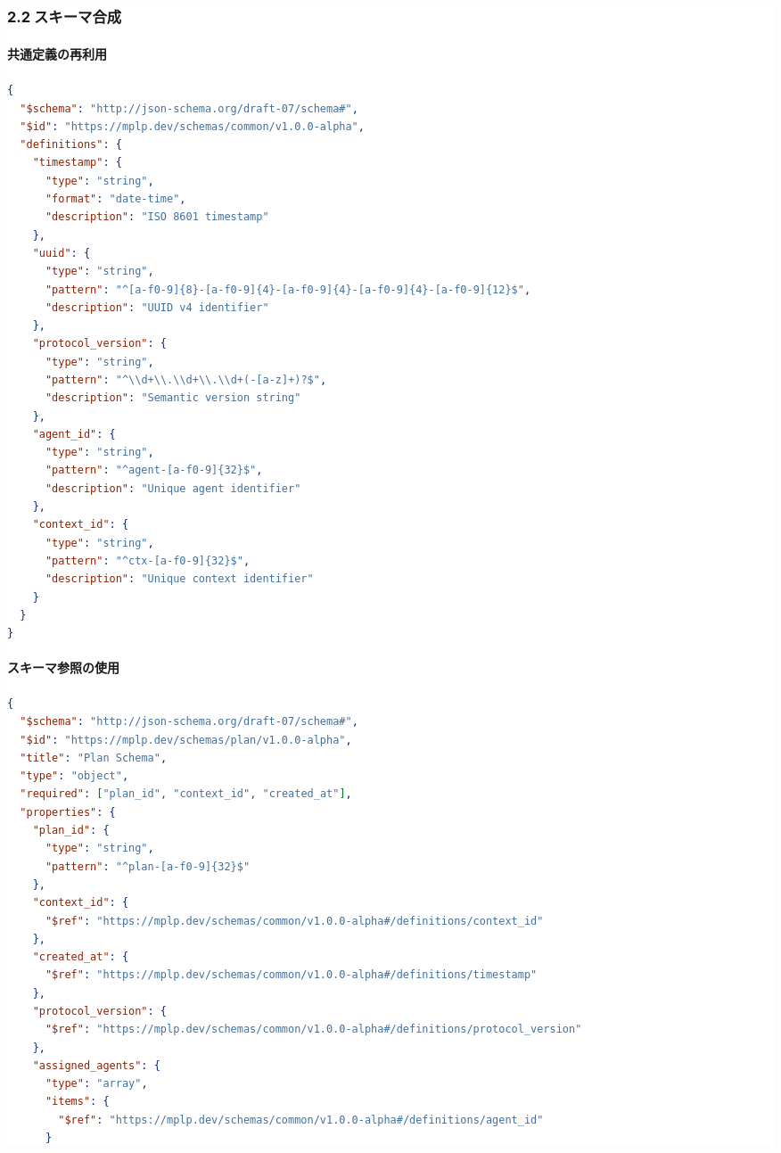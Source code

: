 ### 2.2 **スキーマ合成**

#### **共通定義の再利用**
```json
{
  "$schema": "http://json-schema.org/draft-07/schema#",
  "$id": "https://mplp.dev/schemas/common/v1.0.0-alpha",
  "definitions": {
    "timestamp": {
      "type": "string",
      "format": "date-time",
      "description": "ISO 8601 timestamp"
    },
    "uuid": {
      "type": "string",
      "pattern": "^[a-f0-9]{8}-[a-f0-9]{4}-[a-f0-9]{4}-[a-f0-9]{4}-[a-f0-9]{12}$",
      "description": "UUID v4 identifier"
    },
    "protocol_version": {
      "type": "string",
      "pattern": "^\\d+\\.\\d+\\.\\d+(-[a-z]+)?$",
      "description": "Semantic version string"
    },
    "agent_id": {
      "type": "string",
      "pattern": "^agent-[a-f0-9]{32}$",
      "description": "Unique agent identifier"
    },
    "context_id": {
      "type": "string",
      "pattern": "^ctx-[a-f0-9]{32}$",
      "description": "Unique context identifier"
    }
  }
}
```

#### **スキーマ参照の使用**
```json
{
  "$schema": "http://json-schema.org/draft-07/schema#",
  "$id": "https://mplp.dev/schemas/plan/v1.0.0-alpha",
  "title": "Plan Schema",
  "type": "object",
  "required": ["plan_id", "context_id", "created_at"],
  "properties": {
    "plan_id": {
      "type": "string",
      "pattern": "^plan-[a-f0-9]{32}$"
    },
    "context_id": {
      "$ref": "https://mplp.dev/schemas/common/v1.0.0-alpha#/definitions/context_id"
    },
    "created_at": {
      "$ref": "https://mplp.dev/schemas/common/v1.0.0-alpha#/definitions/timestamp"
    },
    "protocol_version": {
      "$ref": "https://mplp.dev/schemas/common/v1.0.0-alpha#/definitions/protocol_version"
    },
    "assigned_agents": {
      "type": "array",
      "items": {
        "$ref": "https://mplp.dev/schemas/common/v1.0.0-alpha#/definitions/agent_id"
      }
```